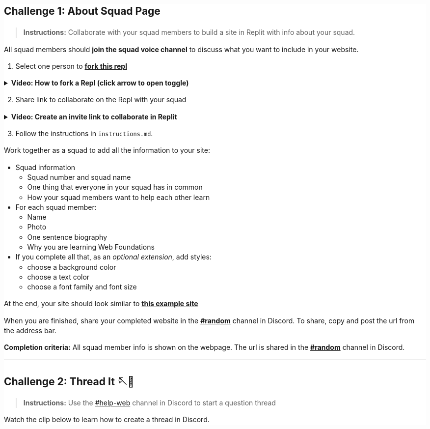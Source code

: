 
## Challenge 1: About Squad Page

> **Instructions:** Collaborate with your squad members to build a site in Replit with info about your squad.

All squad members should **join the squad voice channel** to discuss what you want to include in your website.

1. Select one person to [**fork this repl**](https://replit.com/@kibocurriculum/Orientation-Squad-About-Page#index.html)

<details><summary><strong>Video: How to fork a Repl (click arrow to open
toggle)</strong></summary></details>

2. Share link to collaborate on the Repl with your squad

<details><summary><strong>Video:  Create an invite link to collaborate in Replit</strong></summary></details>

3. Follow the instructions in `instructions.md`.

Work together as a squad to add all the information to your site:

- Squad information
    - Squad number and squad name
    - One thing that everyone in your squad has in common
    - How your squad members want to help each other learn
- For each squad member:
    - Name
    - Photo
    - One sentence biography
    - Why you are learning Web Foundations
- If you complete all that, as an *optional extension*, add styles:
    - choose a background color
    - choose a text color
    - choose a font family and font size

At the end, your site should look similar to [**this example site**](https://squad-about-page-example.kibocurriculum.repl.co/)

When you are finished, share your completed website in the **[#random](https://discord.com/channels/866676763450933258/936572023319195658)** channel in Discord. To share, copy and post the url from the address bar.

**Completion criteria:** All squad member info is shown on the webpage. The url is shared in the **[#random](https://discord.com/channels/866676763450933258/936572023319195658)** channel in Discord.

---

## Challenge 2: Thread It 🪡🧵

> **Instructions:** Use the [#help-web](https://discord.com/channels/866676763450933258/965767198197043220) channel in Discord to start a question thread

Watch the clip below to learn how to create a thread in Discord.
